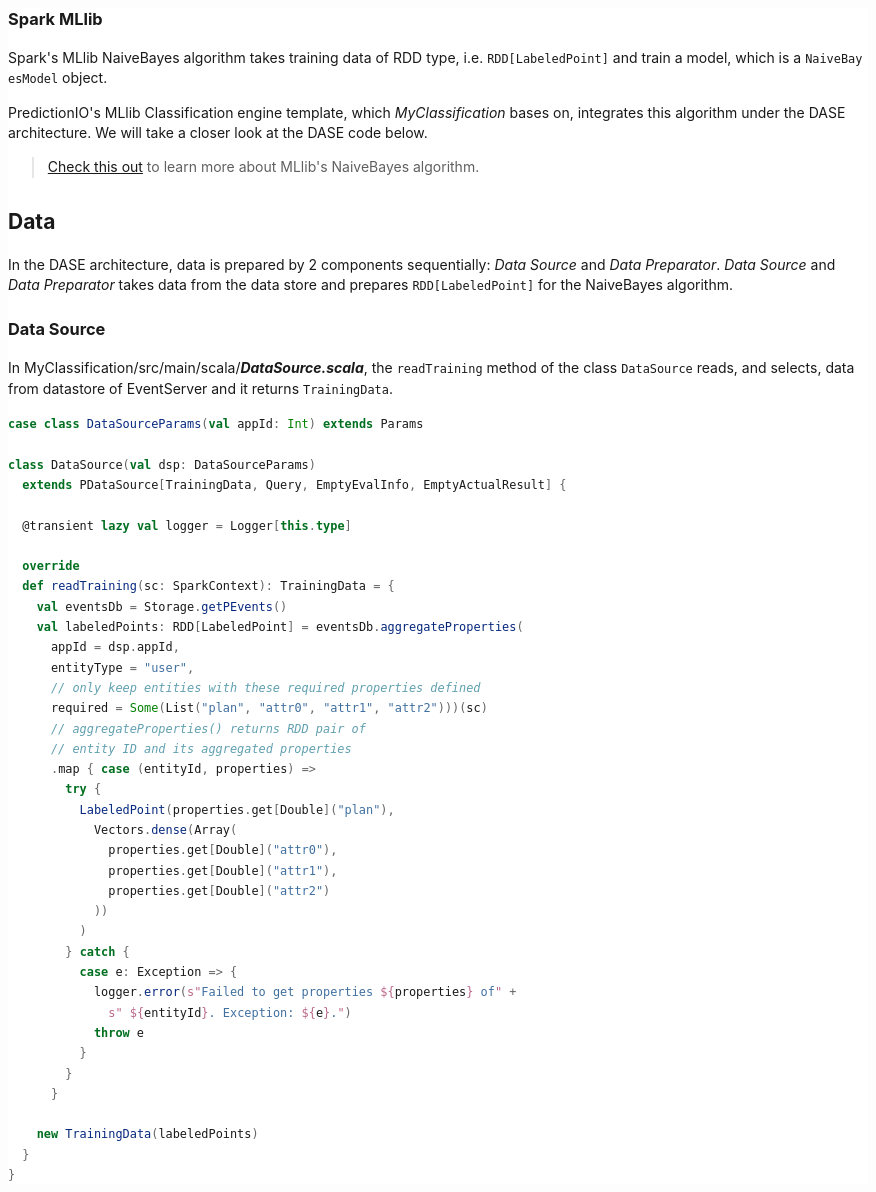 ### Spark MLlib

Spark's MLlib NaiveBayes algorithm takes training data of RDD type, i.e.
`RDD[LabeledPoint]` and train a model, which is a `NaiveBayesModel` object.

PredictionIO's MLlib Classification engine template, which *MyClassification*
bases on, integrates this algorithm under the DASE architecture. We will take a
closer look at the DASE code below.
> [Check this out](https://spark.apache.org/docs/latest/mllib-naive-bayes.html)
to learn more about MLlib's NaiveBayes algorithm.

## Data

In the DASE architecture, data is prepared by 2 components sequentially: *Data
Source* and *Data Preparator*. *Data Source* and *Data Preparator* takes data
from the data store and prepares `RDD[LabeledPoint]` for the NaiveBayes
algorithm.

### Data Source

In MyClassification/src/main/scala/***DataSource.scala***, the `readTraining`
method of the class `DataSource` reads, and selects, data from datastore of
EventServer and it returns `TrainingData`.

```scala
case class DataSourceParams(val appId: Int) extends Params

class DataSource(val dsp: DataSourceParams)
  extends PDataSource[TrainingData, Query, EmptyEvalInfo, EmptyActualResult] {

  @transient lazy val logger = Logger[this.type]

  override
  def readTraining(sc: SparkContext): TrainingData = {
    val eventsDb = Storage.getPEvents()
    val labeledPoints: RDD[LabeledPoint] = eventsDb.aggregateProperties(
      appId = dsp.appId,
      entityType = "user",
      // only keep entities with these required properties defined
      required = Some(List("plan", "attr0", "attr1", "attr2")))(sc)
      // aggregateProperties() returns RDD pair of
      // entity ID and its aggregated properties
      .map { case (entityId, properties) =>
        try {
          LabeledPoint(properties.get[Double]("plan"),
            Vectors.dense(Array(
              properties.get[Double]("attr0"),
              properties.get[Double]("attr1"),
              properties.get[Double]("attr2")
            ))
          )
        } catch {
          case e: Exception => {
            logger.error(s"Failed to get properties ${properties} of" +
              s" ${entityId}. Exception: ${e}.")
            throw e
          }
        }
      }

    new TrainingData(labeledPoints)
  }
}
```
